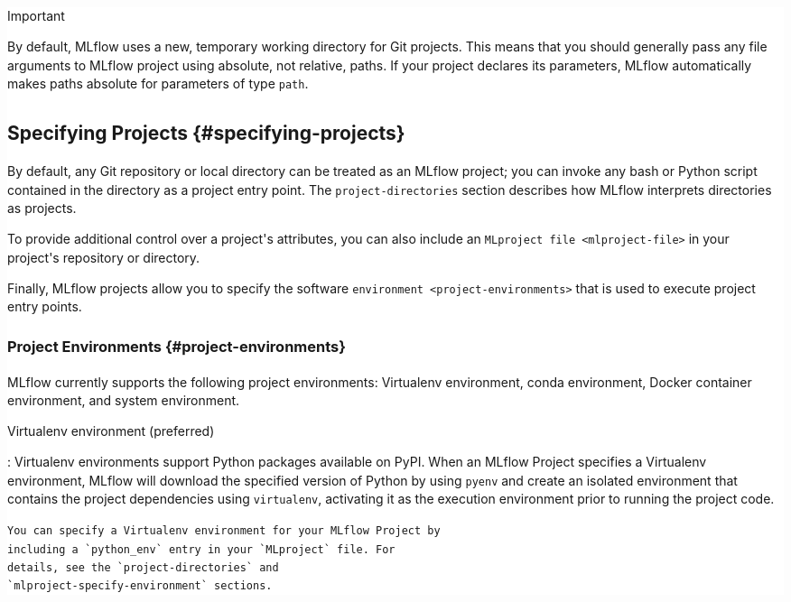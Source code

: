 <div class="important" markdown="1">

<div class="title" markdown="1">

Important

</div>

By default, MLflow uses a new, temporary working directory for Git
projects. This means that you should generally pass any file arguments
to MLflow project using absolute, not relative, paths. If your project
declares its parameters, MLflow automatically makes paths absolute for
parameters of type `path`.

</div>

## Specifying Projects {#specifying-projects}

By default, any Git repository or local directory can be treated as an
MLflow project; you can invoke any bash or Python script contained in
the directory as a project entry point. The `project-directories`
section describes how MLflow interprets directories as projects.

To provide additional control over a project's attributes, you can also
include an `MLproject
file <mlproject-file>` in your project's repository or directory.

Finally, MLflow projects allow you to specify the software
`environment <project-environments>` that is used to execute project
entry points.

### Project Environments {#project-environments}

MLflow currently supports the following project environments: Virtualenv
environment, conda environment, Docker container environment, and system
environment.

<div id="project-virtualenv-environments" markdown="1">

Virtualenv environment (preferred)

:   Virtualenv environments support Python packages available on PyPI.
    When an MLflow Project specifies a Virtualenv environment, MLflow
    will download the specified version of Python by using `pyenv` and
    create an isolated environment that contains the project
    dependencies using `virtualenv`, activating it as the execution
    environment prior to running the project code.

    You can specify a Virtualenv environment for your MLflow Project by
    including a `python_env` entry in your `MLproject` file. For
    details, see the `project-directories` and
    `mlproject-specify-environment` sections.

</div>

<div id="project-docker-container-environments" markdown="1">
